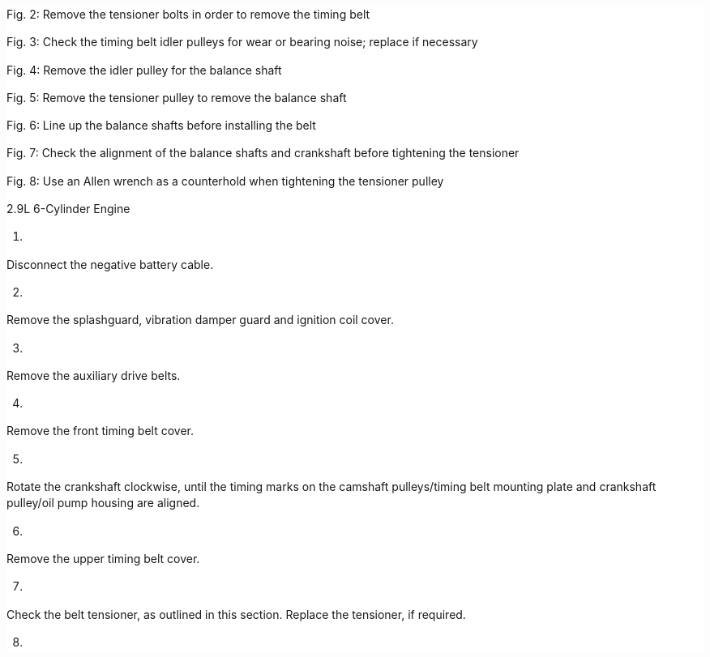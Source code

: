 Fig. 2: Remove the tensioner bolts in order to remove the
timing belt

Fig. 3: Check the timing belt idler pulleys for wear or
bearing noise; replace if necessary

Fig. 4: Remove the idler pulley for the balance shaft

Fig. 5: Remove the tensioner pulley to remove the balance
shaft

Fig. 6: Line up the balance shafts before installing the belt

Fig. 7: Check the alignment of the balance shafts and
crankshaft before tightening the tensioner

Fig. 8: Use an Allen wrench as a counterhold when tightening
the tensioner pulley

2.9L 6-Cylinder Engine

1.

Disconnect the negative battery cable.

2.

Remove the splashguard, vibration damper guard and ignition coil cover.

3.

Remove the auxiliary drive belts.

4.

Remove the front timing belt cover.

5.

Rotate the crankshaft clockwise, until the timing marks on the camshaft pulleys/timing belt mounting plate and crankshaft pulley/oil pump housing are aligned.

6.

Remove the upper timing belt cover.

7.

Check the belt tensioner, as outlined in this section. Replace the tensioner, if required.

8.

